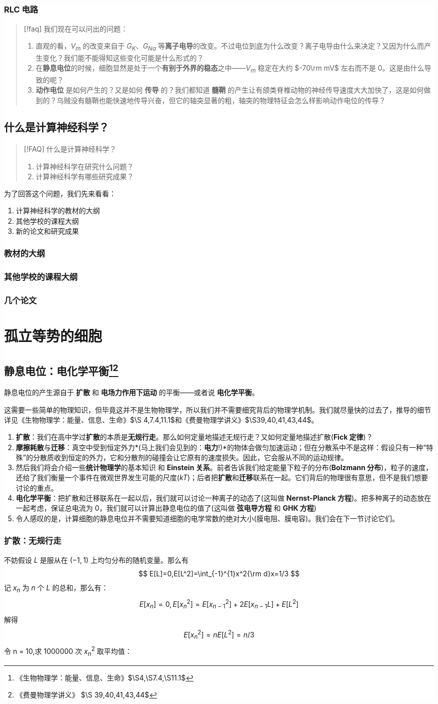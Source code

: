 ### RLC 电路


> [!faq] 我们现在可以问出的问题：
>
> 1. 直观的看，$V_m$ 的改变来自于 $G_K$、$G_{Na}$ 等**离子电导**的改变。不过电位到底为什么改变？离子电导由什么来决定？又因为什么而产生变化？我们能不能得知这些变化可能是什么形式的？
> 2. 在**静息电位**的时候，细胞显然是处于一个**有别于外界的稳态**之中——$V_m$ 稳定在大约 $-70\rm mV$ 左右而不是 $0$。这是由什么导致的呢？
> 3. **动作电位** 是如何产生的？又是如何 **传导** 的？我们都知道 **髓鞘** 的产生让有颌类脊椎动物的神经传导速度大大加快了，这是如何做到的？乌贼没有髓鞘也能快速地传导兴奋，但它的轴突显著的粗，轴突的物理特征会怎么样影响动作电位的传导？

## 什么是计算神经科学？

> [!FAQ] 什么是计算神经科学？
>
> 1. 计算神经科学在研究什么问题？
> 2. 计算神经科学有哪些研究成果？

为了回答这个问题，我们先来看看：

1. 计算神经科学的教材的大纲
2. 其他学校的课程大纲
3. 新的论文和研究成果

### 教材的大纲

### 其他学校的课程大纲

### 几个论文

# 孤立等势的细胞

## 静息电位：电化学平衡[^2][^3]

静息电位的产生源自于 **扩散** 和 **电场力作用下运动** 的平衡——或者说 **电化学平衡**。

这需要一些简单的物理知识，但毕竟这并不是生物物理学，所以我们并不需要细究背后的物理学机制。我们就尽量快的过去了，推导的细节详见《生物物理学：能量、信息、生命》$\S 4,7.4,11.1$和《费曼物理学讲义》$\S39,40,41,43,44$。

1. **扩散**：我们在高中学过**扩散**的本质是**无规行走**。那么如何定量地描述无规行走？又如何定量地描述扩散(**Fick 定律**)？
2. **摩擦耗散**与**迁移**：真空中受到恒定外力*(马上我们会见到的：**电力**!)*的物体会做匀加速运动；但在分散系中不是这样：假设只有一种“特殊”的分散质收到恒定的外力，它和分散剂的碰撞会让它原有的速度损失。因此，它会服从不同的运动规律。
3. 然后我们将会介绍一些**统计物理学**的基本知识 和 **Einstein 关系**。前者告诉我们给定能量下粒子的分布(**Bolzmann 分布**)，粒子的速度，还给了我们衡量一个事件在微观世界发生可能的尺度($kT$)；后者把**扩散**和**迁移**联系在一起。它们背后的物理很有意思，但不是我们想要讨论的重点。
4. **电化学平衡**：把扩散和迁移联系在一起以后，我们就可以讨论一种离子的动态了(这叫做 **Nernst-Planck 方程**)。把多种离子的动态放在一起考虑，保证总电流为 0，我们就可以计算出静息电位的值了(这叫做 **弦电导方程** 和 **GHK 方程**)
5. 令人感叹的是，计算细胞的静息电位并不需要知道细胞的电学常数的绝对大小(膜电阻、膜电容)。我们会在下一节讨论它们。

### 扩散：无规行走

不妨假设 $L$ 是服从在 $(-1,1)$ 上均匀分布的随机变量。那么有
$$
E[L]=0,E[L^2]=\int_{-1}^{1}x^2{\rm d}x=1/3
$$
记 $x_n$ 为 $n$ 个 $L$ 的总和，那么有：
$$
E[x_n]=0,E[x_n^2]=E[x_{n-1}^2]+2E[x_{n-1}L]+E[L^2]
$$
解得
$$
E[x_n^2]=nE[L^2]=n/3
$$
令 n = 10,求 1000000 次 $x_n^2$ 取平均值：
```Python
```

[^1]: (_Berne & Levy Physiology_, P24) 图中的 $V_m=V_{in}-V_{out}$ 代表膜电位，$G_K$ 代表膜对 $K_+$ 的电导。
[^2]: 《生物物理学：能量、信息、生命》$\S4,\S7.4,\S11.1$
[^3]: 《费曼物理学讲义》 $\S 39,40,41,43,44$
[^4]: _Fundamentals of Computational Neuroscience_
[^5]: _MATLAB® FOR NEUROSCIENTISTS_
[^6]: _Theoretical Neuroscience_
[^7]: _BIOPHYSICS OF COMPUTATION Information Processing in Single Neurons_
[^8]: 《神经科学的数学基础》
[^9]: 《微分方程、动力系统与混沌导论》
[^10]: _Ordinary Differential Equations and Dynamical Systems_
[^11]: http://be150.caltech.edu/2018/handouts/l18_phase_portraits.html
[^12]: 《非线性动力学与混沌》 Steven H.Strogatz